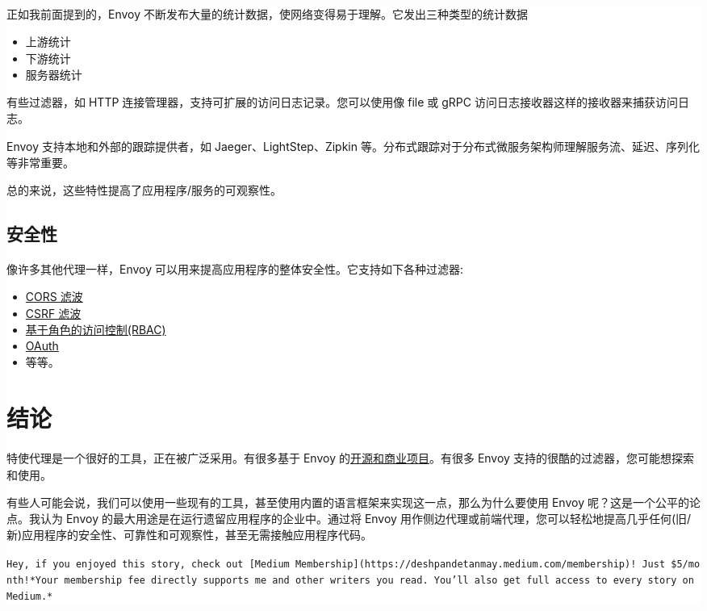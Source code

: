 正如我前面提到的，Envoy 不断发布大量的统计数据，使网络变得易于理解。它发出三种类型的统计数据

*   上游统计
*   下游统计
*   服务器统计

有些过滤器，如 HTTP 连接管理器，支持可扩展的访问日志记录。您可以使用像 file 或 gRPC 访问日志接收器这样的接收器来捕获访问日志。

Envoy 支持本地和外部的跟踪提供者，如 Jaeger、LightStep、Zipkin 等。分布式跟踪对于分布式微服务架构师理解服务流、延迟、序列化等非常重要。

总的来说，这些特性提高了应用程序/服务的可观察性。

## 安全性

像许多其他代理一样，Envoy 可以用来提高应用程序的整体安全性。它支持如下各种过滤器:

*   [CORS 滤波](https://developer.mozilla.org/en-US/docs/Web/HTTP/CORS)
*   [CSRF 滤波](https://owasp.org/www-community/attacks/csrf)
*   [基于角色的访问控制(RBAC)](https://www.envoyproxy.io/docs/envoy/latest/api-v3/config/rbac/v3/rbac.proto)
*   [OAuth](https://www.envoyproxy.io/docs/envoy/latest/api-v3/extensions/filters/http/oauth2/v3alpha/oauth.proto.html)
*   等等。

# 结论

特使代理是一个很好的工具，正在被广泛采用。有很多基于 Envoy 的[开源和商业项目](https://www.envoyproxy.io/community)。有很多 Envoy 支持的很酷的过滤器，您可能想探索和使用。

有些人可能会说，我们可以使用一些现有的工具，甚至使用内置的语言框架来实现这一点，那么为什么要使用 Envoy 呢？这是一个公平的论点。我认为 Envoy 的最大用途是在运行遗留应用程序的企业中。通过将 Envoy 用作侧边代理或前端代理，您可以轻松地提高几乎任何(旧/新)应用程序的安全性、可靠性和可观察性，甚至无需接触应用程序代码。

```
Hey, if you enjoyed this story, check out [Medium Membership](https://deshpandetanmay.medium.com/membership)! Just $5/month!*Your membership fee directly supports me and other writers you read. You’ll also get full access to every story on Medium.*
```